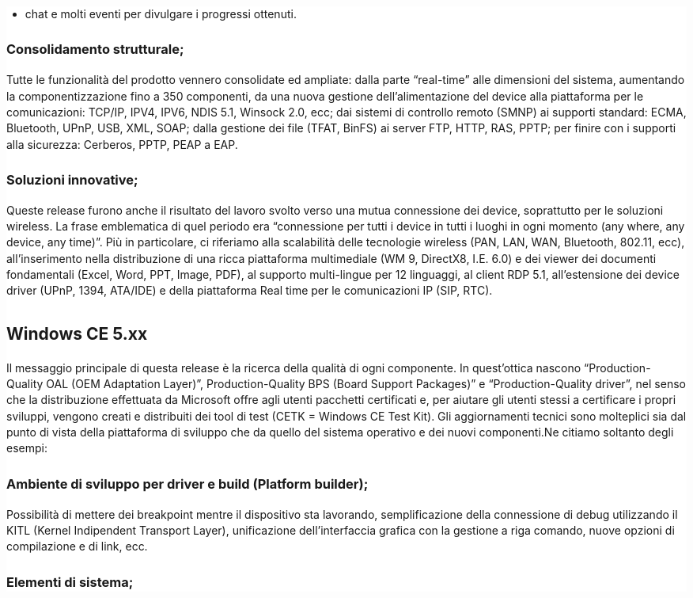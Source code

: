 - chat e molti eventi per divulgare i progressi ottenuti.



### Consolidamento strutturale;

Tutte le funzionalità del prodotto vennero consolidate ed ampliate:
dalla parte “real-time” alle dimensioni del sistema, aumentando la
componentizzazione fino a 350 componenti, da una nuova gestione
dell’alimentazione del device alla piattaforma per le comunicazioni:
TCP/IP, IPV4, IPV6, NDIS 5.1, Winsock 2.0, ecc; dai sistemi di controllo
remoto (SMNP) ai supporti standard: ECMA, Bluetooth, UPnP, USB, XML,
SOAP; dalla gestione dei file (TFAT, BinFS) ai server FTP, HTTP, RAS,
PPTP; per finire con i supporti alla sicurezza: Cerberos, PPTP, PEAP a
EAP.

### Soluzioni innovative;

Queste release furono anche il risultato del lavoro svolto verso una
mutua connessione dei device, soprattutto per le soluzioni wireless. La
frase emblematica di quel periodo era “connessione per tutti i device in
tutti i luoghi in ogni momento (any where, any device, any time)”. Più
in particolare, ci riferiamo alla scalabilità delle tecnologie wireless
(PAN, LAN, WAN, Bluetooth, 802.11, ecc), all’inserimento nella
distribuzione di una ricca piattaforma multimediale (WM 9, DirectX8,
I.E. 6.0) e dei viewer dei documenti fondamentali (Excel, Word, PPT,
Image, PDF), al supporto multi-lingue per 12 linguaggi, al client RDP
5.1, all’estensione dei device driver (UPnP, 1394, ATA/IDE) e della
piattaforma Real time per le comunicazioni IP (SIP, RTC).

## Windows CE 5.xx

Il messaggio principale di questa release è la ricerca della qualità di
ogni componente. In quest’ottica nascono “Production-Quality OAL (OEM
Adaptation Layer)”, Production-Quality BPS (Board Support Packages)” e
“Production-Quality driver”, nel senso che la distribuzione effettuata
da Microsoft offre agli utenti pacchetti certificati e, per aiutare gli
utenti stessi a certificare i propri sviluppi, vengono creati e
distribuiti dei tool di test (CETK = Windows CE Test Kit). Gli
aggiornamenti tecnici sono molteplici sia dal punto di vista della
piattaforma di sviluppo che da quello del sistema operativo e dei nuovi
componenti.Ne citiamo soltanto degli esempi:

### Ambiente di sviluppo per driver e build (Platform builder);

Possibilità di mettere dei breakpoint mentre il dispositivo sta
lavorando, semplificazione della connessione di debug utilizzando il
KITL (Kernel Indipendent Transport Layer), unificazione dell’interfaccia
grafica con la gestione a riga comando, nuove opzioni di compilazione e
di link, ecc.

### Elementi di sistema;
